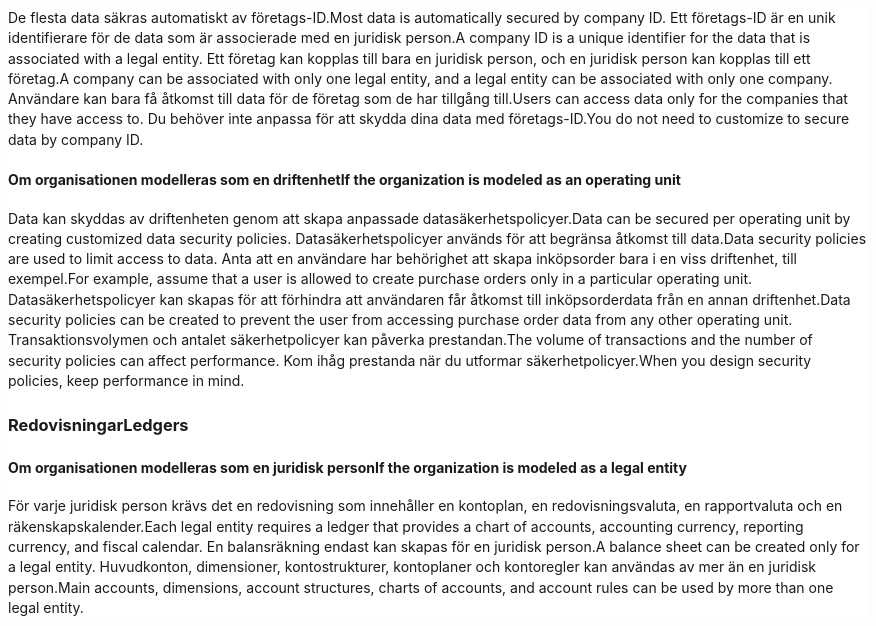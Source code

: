 <span data-ttu-id="293d6-147">De flesta data säkras automatiskt av företags-ID.</span><span class="sxs-lookup"><span data-stu-id="293d6-147">Most data is automatically secured by company ID.</span></span> <span data-ttu-id="293d6-148">Ett företags-ID är en unik identifierare för de data som är associerade med en juridisk person.</span><span class="sxs-lookup"><span data-stu-id="293d6-148">A company ID is a unique identifier for the data that is associated with a legal entity.</span></span> <span data-ttu-id="293d6-149">Ett företag kan kopplas till bara en juridisk person, och en juridisk person kan kopplas till ett företag.</span><span class="sxs-lookup"><span data-stu-id="293d6-149">A company can be associated with only one legal entity, and a legal entity can be associated with only one company.</span></span> <span data-ttu-id="293d6-150">Användare kan bara få åtkomst till data för de företag som de har tillgång till.</span><span class="sxs-lookup"><span data-stu-id="293d6-150">Users can access data only for the companies that they have access to.</span></span> <span data-ttu-id="293d6-151">Du behöver inte anpassa för att skydda dina data med företags-ID.</span><span class="sxs-lookup"><span data-stu-id="293d6-151">You do not need to customize to secure data by company ID.</span></span>

#### <a name="if-the-organization-is-modeled-as-an-operating-unit"></a><span data-ttu-id="293d6-152">Om organisationen modelleras som en driftenhet</span><span class="sxs-lookup"><span data-stu-id="293d6-152">If the organization is modeled as an operating unit</span></span>

<span data-ttu-id="293d6-153">Data kan skyddas av driftenheten genom att skapa anpassade datasäkerhetspolicyer.</span><span class="sxs-lookup"><span data-stu-id="293d6-153">Data can be secured per operating unit by creating customized data security policies.</span></span> <span data-ttu-id="293d6-154">Datasäkerhetspolicyer används för att begränsa åtkomst till data.</span><span class="sxs-lookup"><span data-stu-id="293d6-154">Data security policies are used to limit access to data.</span></span> <span data-ttu-id="293d6-155">Anta att en användare har behörighet att skapa inköpsorder bara i en viss driftenhet, till exempel.</span><span class="sxs-lookup"><span data-stu-id="293d6-155">For example, assume that a user is allowed to create purchase orders only in a particular operating unit.</span></span> <span data-ttu-id="293d6-156">Datasäkerhetspolicyer kan skapas för att förhindra att användaren får åtkomst till inköpsorderdata från en annan driftenhet.</span><span class="sxs-lookup"><span data-stu-id="293d6-156">Data security policies can be created to prevent the user from accessing purchase order data from any other operating unit.</span></span> <span data-ttu-id="293d6-157">Transaktionsvolymen och antalet säkerhetpolicyer kan påverka prestandan.</span><span class="sxs-lookup"><span data-stu-id="293d6-157">The volume of transactions and the number of security policies can affect performance.</span></span> <span data-ttu-id="293d6-158">Kom ihåg prestanda när du utformar säkerhetpolicyer.</span><span class="sxs-lookup"><span data-stu-id="293d6-158">When you design security policies, keep performance in mind.</span></span>

### <a name="ledgers"></a><span data-ttu-id="293d6-159">Redovisningar</span><span class="sxs-lookup"><span data-stu-id="293d6-159">Ledgers</span></span>

#### <a name="if-the-organization-is-modeled-as-a-legal-entity"></a><span data-ttu-id="293d6-160">Om organisationen modelleras som en juridisk person</span><span class="sxs-lookup"><span data-stu-id="293d6-160">If the organization is modeled as a legal entity</span></span>

<span data-ttu-id="293d6-161">För varje juridisk person krävs det en redovisning som innehåller en kontoplan, en redovisningsvaluta, en rapportvaluta och en räkenskapskalender.</span><span class="sxs-lookup"><span data-stu-id="293d6-161">Each legal entity requires a ledger that provides a chart of accounts, accounting currency, reporting currency, and fiscal calendar.</span></span> <span data-ttu-id="293d6-162">En balansräkning endast kan skapas för en juridisk person.</span><span class="sxs-lookup"><span data-stu-id="293d6-162">A balance sheet can be created only for a legal entity.</span></span> <span data-ttu-id="293d6-163">Huvudkonton, dimensioner, kontostrukturer, kontoplaner och kontoregler kan användas av mer än en juridisk person.</span><span class="sxs-lookup"><span data-stu-id="293d6-163">Main accounts, dimensions, account structures, charts of accounts, and account rules can be used by more than one legal entity.</span></span>
